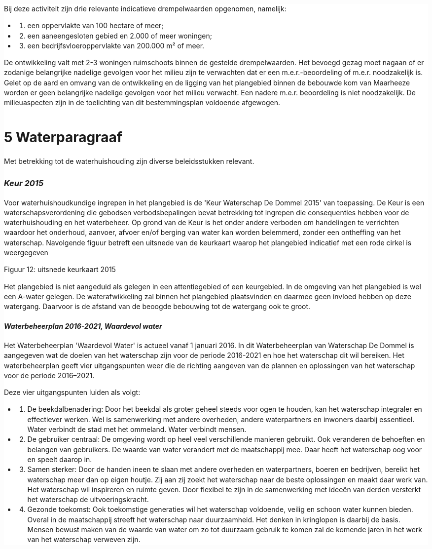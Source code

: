 Bij deze activiteit zijn drie relevante indicatieve drempelwaarden opgenomen, namelijk:

- 1. een oppervlakte van 100 hectare of meer;
- 2. een aaneengesloten gebied en 2.000 of meer woningen;
- 3. een bedrijfsvloeroppervlakte van 200.000 m² of meer.

De ontwikkeling valt met 2-3 woningen ruimschoots binnen de gestelde drempelwaarden. Het bevoegd gezag moet nagaan of er zodanige belangrijke nadelige gevolgen voor het milieu zijn te verwachten dat er een m.e.r.-beoordeling of m.e.r. noodzakelijk is. Gelet op de aard en omvang van de ontwikkeling en de ligging van het plangebied binnen de bebouwde kom van Maarheeze worden er geen belangrijke nadelige gevolgen voor het milieu verwacht. Een nadere m.e.r. beoordeling is niet noodzakelijk. De milieuaspecten zijn in de toelichting van dit bestemmingsplan voldoende afgewogen.

# 5 Waterparagraaf

Met betrekking tot de waterhuishouding zijn diverse beleidsstukken relevant.

### *Keur 2015*

Voor waterhuishoudkundige ingrepen in het plangebied is de 'Keur Waterschap De Dommel 2015' van toepassing. De Keur is een waterschapsverordening die gebodsen verbodsbepalingen bevat betrekking tot ingrepen die consequenties hebben voor de waterhuishouding en het waterbeheer. Op grond van de Keur is het onder andere verboden om handelingen te verrichten waardoor het onderhoud, aanvoer, afvoer en/of berging van water kan worden belemmerd, zonder een ontheffing van het waterschap. Navolgende figuur betreft een uitsnede van de keurkaart waarop het plangebied indicatief met een rode cirkel is weergegeven

Figuur 12: uitsnede keurkaart 2015

Het plangebied is niet aangeduid als gelegen in een attentiegebied of een keurgebied. In de omgeving van het plangebied is wel een A-water gelegen. De waterafwikkeling zal binnen het plangebied plaatsvinden en daarmee geen invloed hebben op deze watergang. Daarvoor is de afstand van de beoogde bebouwing tot de watergang ook te groot.

#### *Waterbeheerplan 2016-2021, Waardevol water*

Het Waterbeheerplan 'Waardevol Water' is actueel vanaf 1 januari 2016. In dit Waterbeheerplan van Waterschap De Dommel is aangegeven wat de doelen van het waterschap zijn voor de periode 2016-2021 en hoe het waterschap dit wil bereiken. Het waterbeheerplan geeft vier uitgangspunten weer die de richting aangeven van de plannen en oplossingen van het waterschap voor de periode 2016–2021.

Deze vier uitgangspunten luiden als volgt:

- 1. De beekdalbenadering: Door het beekdal als groter geheel steeds voor ogen te houden, kan het waterschap integraler en effectiever werken. Wel is samenwerking met andere overheden, andere waterpartners en inwoners daarbij essentieel. Water verbindt de stad met het ommeland. Water verbindt mensen.
- 2. De gebruiker centraal: De omgeving wordt op heel veel verschillende manieren gebruikt. Ook veranderen de behoeften en belangen van gebruikers. De waarde van water verandert met de maatschappij mee. Daar heeft het waterschap oog voor en speelt daarop in.
- 3. Samen sterker: Door de handen ineen te slaan met andere overheden en waterpartners, boeren en bedrijven, bereikt het waterschap meer dan op eigen houtje. Zij aan zij zoekt het waterschap naar de beste oplossingen en maakt daar werk van. Het waterschap wil inspireren en ruimte geven. Door flexibel te zijn in de samenwerking met ideeën van derden versterkt het waterschap de uitvoeringskracht.
- 4. Gezonde toekomst: Ook toekomstige generaties wil het waterschap voldoende, veilig en schoon water kunnen bieden. Overal in de maatschappij streeft het waterschap naar duurzaamheid. Het denken in kringlopen is daarbij de basis. Mensen bewust maken van de waarde van water om zo tot duurzaam gebruik te komen zal de komende jaren in het werk van het waterschap verweven zijn.
